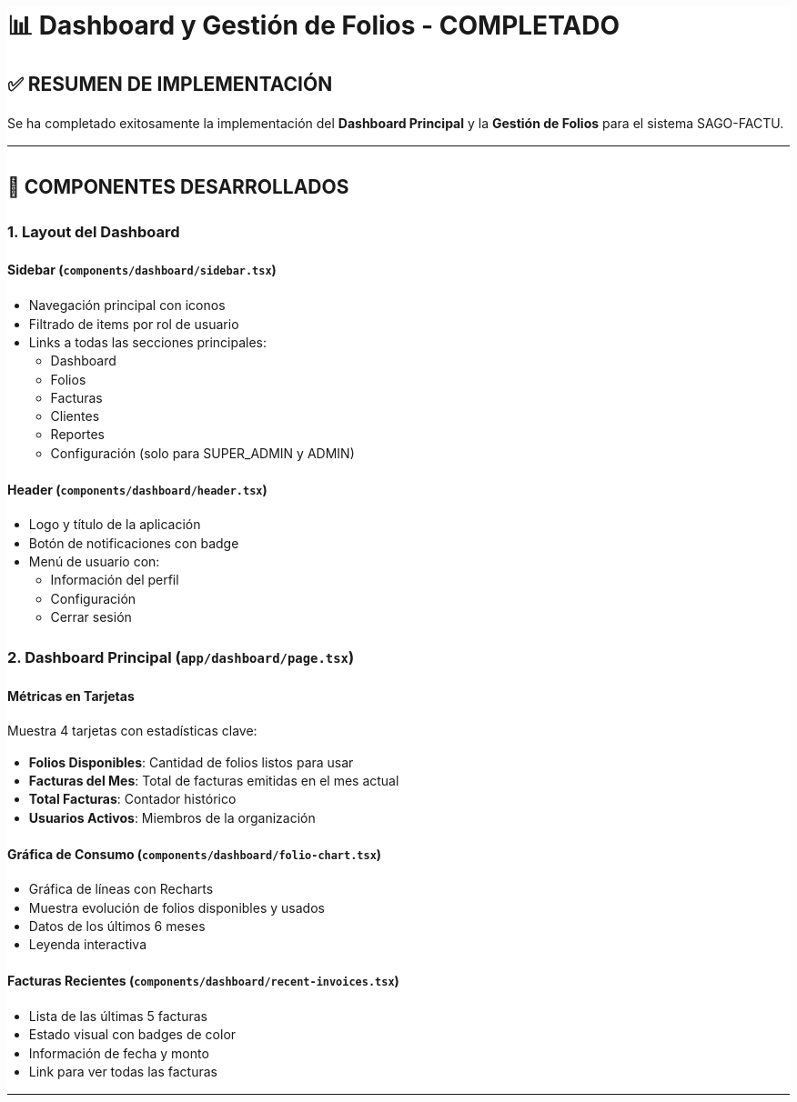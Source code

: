 # 📊 Dashboard y Gestión de Folios - COMPLETADO

## ✅ RESUMEN DE IMPLEMENTACIÓN

Se ha completado exitosamente la implementación del **Dashboard Principal** y la **Gestión de Folios** para el sistema SAGO-FACTU.

---

## 🎨 COMPONENTES DESARROLLADOS

### **1. Layout del Dashboard**

#### **Sidebar (`components/dashboard/sidebar.tsx`)**
- Navegación principal con iconos
- Filtrado de items por rol de usuario
- Links a todas las secciones principales:
  - Dashboard
  - Folios
  - Facturas
  - Clientes
  - Reportes
  - Configuración (solo para SUPER_ADMIN y ADMIN)

#### **Header (`components/dashboard/header.tsx`)**
- Logo y título de la aplicación
- Botón de notificaciones con badge
- Menú de usuario con:
  - Información del perfil
  - Configuración
  - Cerrar sesión

### **2. Dashboard Principal (`app/dashboard/page.tsx`)**

#### **Métricas en Tarjetas**
Muestra 4 tarjetas con estadísticas clave:
- **Folios Disponibles**: Cantidad de folios listos para usar
- **Facturas del Mes**: Total de facturas emitidas en el mes actual
- **Total Facturas**: Contador histórico
- **Usuarios Activos**: Miembros de la organización

#### **Gráfica de Consumo (`components/dashboard/folio-chart.tsx`)**
- Gráfica de líneas con Recharts
- Muestra evolución de folios disponibles y usados
- Datos de los últimos 6 meses
- Leyenda interactiva

#### **Facturas Recientes (`components/dashboard/recent-invoices.tsx`)**
- Lista de las últimas 5 facturas
- Estado visual con badges de color
- Información de fecha y monto
- Link para ver todas las facturas

---